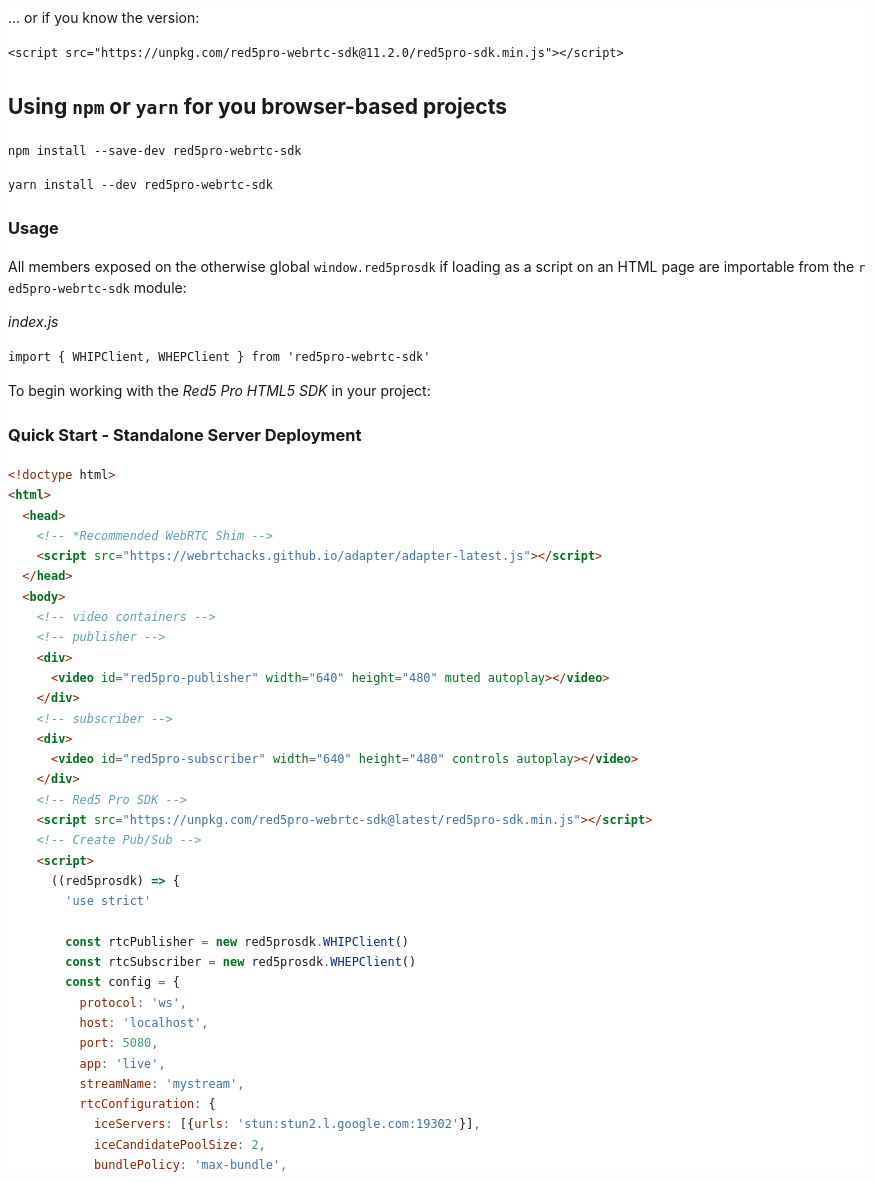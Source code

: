 ... or if you know the version:

```
<script src="https://unpkg.com/red5pro-webrtc-sdk@11.2.0/red5pro-sdk.min.js"></script>
```

## Using `npm` or `yarn` for you browser-based projects

```
npm install --save-dev red5pro-webrtc-sdk
```

```
yarn install --dev red5pro-webrtc-sdk
```

### Usage

All members exposed on the otherwise global `window.red5prosdk` if loading as a script on an HTML page are importable from the `red5pro-webrtc-sdk` module:

_index.js_

```
import { WHIPClient, WHEPClient } from 'red5pro-webrtc-sdk'
```

To begin working with the *Red5 Pro HTML5 SDK* in your project:

### Quick Start - Standalone Server Deployment

```html
<!doctype html>
<html>
  <head>
    <!-- *Recommended WebRTC Shim -->
    <script src="https://webrtchacks.github.io/adapter/adapter-latest.js"></script>
  </head>
  <body>
    <!-- video containers -->
    <!-- publisher -->
    <div>
      <video id="red5pro-publisher" width="640" height="480" muted autoplay></video>
    </div>
    <!-- subscriber -->
    <div>
      <video id="red5pro-subscriber" width="640" height="480" controls autoplay></video>
    </div>
    <!-- Red5 Pro SDK -->
    <script src="https://unpkg.com/red5pro-webrtc-sdk@latest/red5pro-sdk.min.js"></script>
    <!-- Create Pub/Sub -->
    <script>
      ((red5prosdk) => {
        'use strict'

        const rtcPublisher = new red5prosdk.WHIPClient()
        const rtcSubscriber = new red5prosdk.WHEPClient()
        const config = {
          protocol: 'ws',
          host: 'localhost',
          port: 5080,
          app: 'live',
          streamName: 'mystream',
          rtcConfiguration: {
            iceServers: [{urls: 'stun:stun2.l.google.com:19302'}],
            iceCandidatePoolSize: 2,
            bundlePolicy: 'max-bundle',
```